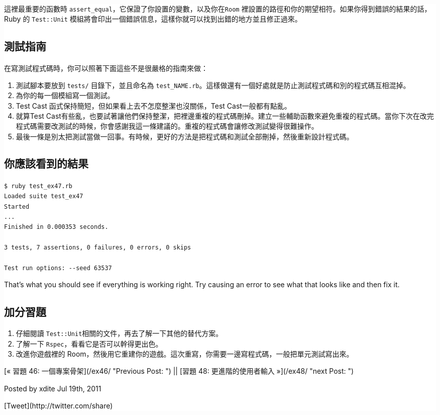 這裡最重要的函數時 `assert_equal`，它保證了你設置的變數，以及你在`Room` 裡設置的路徑和你的期望相符。如果你得到錯誤的結果的話，Ruby 的 `Test::Unit` 模組將會印出一個錯誤信息，這樣你就可以找到出錯的地方並且修正過來。

## 測試指南

在寫測試程式碼時，你可以照著下面這些不是很嚴格的指南來做：

1.  測試腳本要放到 `tests/` 目錄下，並且命名為 `test_NAME.rb`。這樣做還有一個好處就是防止測試程式碼和別的程式碼互相混掉。
2.  為你的每一個模組寫一個測試。
3.  Test Cast 函式保持簡短，但如果看上去不怎麼整潔也沒關係，Test Cast一般都有點亂。
4.  就算Test Cast有些亂，也要試著讓他們保持整潔，把裡邊重複的程式碼刪掉。建立一些輔助函數來避免重複的程式碼。當你下次在改完程式碼需要改測試的時候，你會感謝我這一條建議的。重複的程式碼會讓修改測試變得很難操作。
5.  最後一條是別太把測試當做一回事。有時候，更好的方法是把程式碼和測試全部刪掉，然後重新設計程式碼。

## 你應該看到的結果

```
$ ruby test_ex47.rb
Loaded suite test_ex47
Started
...
Finished in 0.000353 seconds.

3 tests, 7 assertions, 0 failures, 0 errors, 0 skips

Test run options: --seed 63537

```

That’s what you should see if everything is working right. Try causing an error to see what that looks like and then fix it.

## 加分習題

1.  仔細閱讀 `Test::Unit`相關的文件，再去了解一下其他的替代方案。
2.  了解一下 `Rspec`，看看它是否可以幹得更出色。
3.  改進你遊戲裡的 Room，然後用它重建你的遊戲。這次重寫，你需要一邊寫程式碼，一般把單元測試寫出來。

</div>

<nav class="pagination">

<div>[« 習題 46: 一個專案骨架](/ex46/ "Previous Post:
") || [習題 48: 更進階的使用者輸入 »](/ex48/ "next Post:
")</div>

</nav>

<footer>

<span class="byline author vcard">Posted by <span class="fn">xdite</span></span> <time datetime="2011-07-19T00:00:00+08:00" pubdate="" data-updated="true">Jul 19<span>th</span>, 2011</time>

<div class="sharing">[Tweet](http://twitter.com/share)</div>

